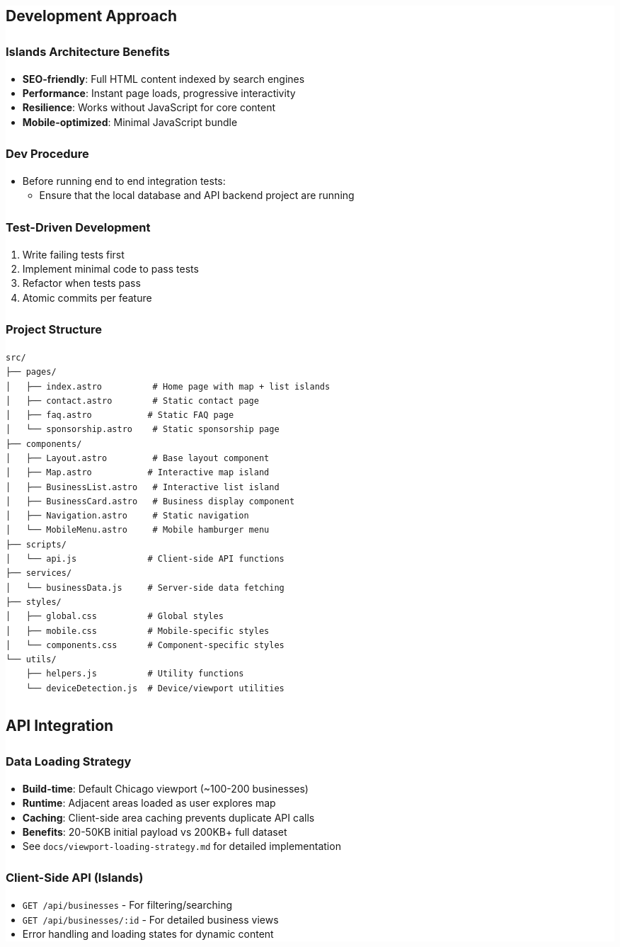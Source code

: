## Development Approach

### Islands Architecture Benefits
- **SEO-friendly**: Full HTML content indexed by search engines
- **Performance**: Instant page loads, progressive interactivity
- **Resilience**: Works without JavaScript for core content
- **Mobile-optimized**: Minimal JavaScript bundle

### Dev Procedure
- Before running end to end integration tests:
    - Ensure that the local database and API backend project are running

### Test-Driven Development
1. Write failing tests first
2. Implement minimal code to pass tests
3. Refactor when tests pass
4. Atomic commits per feature

### Project Structure
```
src/
├── pages/
│   ├── index.astro          # Home page with map + list islands
│   ├── contact.astro        # Static contact page
│   ├── faq.astro           # Static FAQ page
│   └── sponsorship.astro    # Static sponsorship page
├── components/
│   ├── Layout.astro         # Base layout component
│   ├── Map.astro           # Interactive map island
│   ├── BusinessList.astro   # Interactive list island
│   ├── BusinessCard.astro   # Business display component
│   ├── Navigation.astro     # Static navigation
│   └── MobileMenu.astro     # Mobile hamburger menu
├── scripts/
│   └── api.js              # Client-side API functions
├── services/
│   └── businessData.js     # Server-side data fetching
├── styles/
│   ├── global.css          # Global styles
│   ├── mobile.css          # Mobile-specific styles
│   └── components.css      # Component-specific styles
└── utils/
    ├── helpers.js          # Utility functions
    └── deviceDetection.js  # Device/viewport utilities
```

## API Integration

### Data Loading Strategy
- **Build-time**: Default Chicago viewport (~100-200 businesses)
- **Runtime**: Adjacent areas loaded as user explores map
- **Caching**: Client-side area caching prevents duplicate API calls
- **Benefits**: 20-50KB initial payload vs 200KB+ full dataset
- See `docs/viewport-loading-strategy.md` for detailed implementation
### Client-Side API (Islands)
- `GET /api/businesses` - For filtering/searching
- `GET /api/businesses/:id` - For detailed business views
- Error handling and loading states for dynamic content
